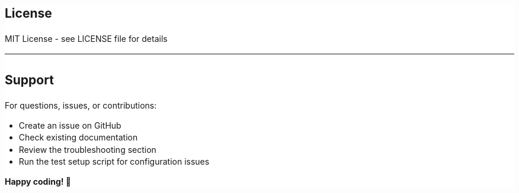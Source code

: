 ## License

MIT License - see LICENSE file for details

---

## Support

For questions, issues, or contributions:
- Create an issue on GitHub
- Check existing documentation
- Review the troubleshooting section
- Run the test setup script for configuration issues

**Happy coding! 🚀**